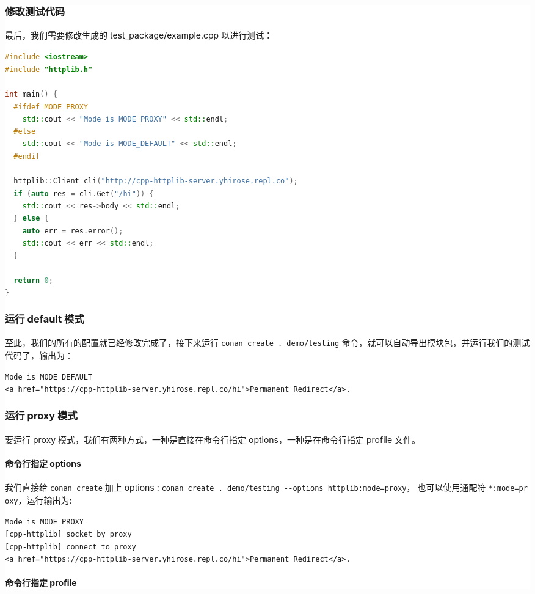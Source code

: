 
### 修改测试代码

最后，我们需要修改生成的 test_package/example.cpp 以进行测试：

```c++
#include <iostream>
#include "httplib.h"

int main() {
  #ifdef MODE_PROXY
    std::cout << "Mode is MODE_PROXY" << std::endl;
  #else
    std::cout << "Mode is MODE_DEFAULT" << std::endl;
  #endif	

  httplib::Client cli("http://cpp-httplib-server.yhirose.repl.co");
  if (auto res = cli.Get("/hi")) {
    std::cout << res->body << std::endl;
  } else {
    auto err = res.error();
    std::cout << err << std::endl;
  }

  return 0;
}
```

### 运行 default 模式

至此，我们的所有的配置就已经修改完成了，接下来运行 `conan create . demo/testing` 命令，就可以自动导出模块包，并运行我们的测试代码了，输出为：

```shell
Mode is MODE_DEFAULT
<a href="https://cpp-httplib-server.yhirose.repl.co/hi">Permanent Redirect</a>.
```

### 运行 proxy 模式

要运行 proxy 模式，我们有两种方式，一种是直接在命令行指定 options，一种是在命令行指定 profile 文件。

#### 命令行指定 options

我们直接给 `conan create` 加上 options : `conan create . demo/testing --options httplib:mode=proxy`， 也可以使用通配符 `*:mode=proxy`，运行输出为:

```shell
Mode is MODE_PROXY
[cpp-httplib] socket by proxy
[cpp-httplib] connect to proxy
<a href="https://cpp-httplib-server.yhirose.repl.co/hi">Permanent Redirect</a>.
```

#### 命令行指定 profile

